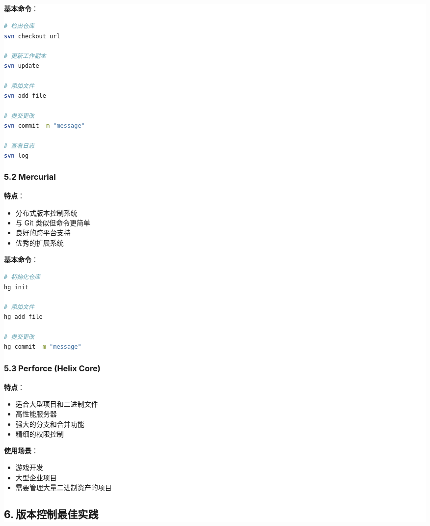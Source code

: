 **基本命令**：
```bash
# 检出仓库
svn checkout url

# 更新工作副本
svn update

# 添加文件
svn add file

# 提交更改
svn commit -m "message"

# 查看日志
svn log
```

### 5.2 Mercurial

**特点**：
- 分布式版本控制系统
- 与 Git 类似但命令更简单
- 良好的跨平台支持
- 优秀的扩展系统

**基本命令**：
```bash
# 初始化仓库
hg init

# 添加文件
hg add file

# 提交更改
hg commit -m "message"
```

### 5.3 Perforce (Helix Core)

**特点**：
- 适合大型项目和二进制文件
- 高性能服务器
- 强大的分支和合并功能
- 精细的权限控制

**使用场景**：
- 游戏开发
- 大型企业项目
- 需要管理大量二进制资产的项目

## 6. 版本控制最佳实践
